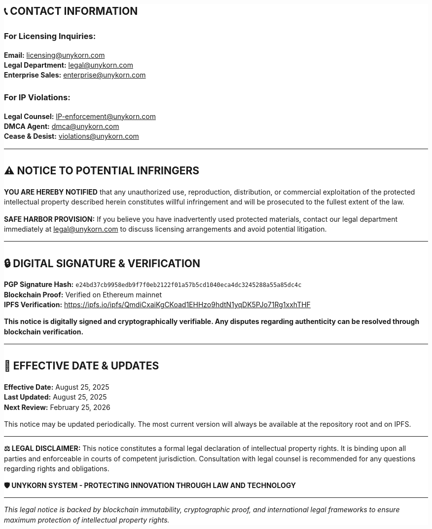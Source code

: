 ## 📞 **CONTACT INFORMATION**

### **For Licensing Inquiries:**
**Email:** licensing@unykorn.com  
**Legal Department:** legal@unykorn.com  
**Enterprise Sales:** enterprise@unykorn.com  

### **For IP Violations:**
**Legal Counsel:** IP-enforcement@unykorn.com  
**DMCA Agent:** dmca@unykorn.com  
**Cease & Desist:** violations@unykorn.com  

---

## ⚠️ **NOTICE TO POTENTIAL INFRINGERS**

**YOU ARE HEREBY NOTIFIED** that any unauthorized use, reproduction, distribution, or commercial exploitation of the protected intellectual property described herein constitutes willful infringement and will be prosecuted to the fullest extent of the law.

**SAFE HARBOR PROVISION:** If you believe you have inadvertently used protected materials, contact our legal department immediately at legal@unykorn.com to discuss licensing arrangements and avoid potential litigation.

---

## 🔒 **DIGITAL SIGNATURE & VERIFICATION**

**PGP Signature Hash:** `e24bd37cb9958edb9f7f0eb2122f01a57b5cd1040eca4dc3245288a55a85dc4c`  
**Blockchain Proof:** Verified on Ethereum mainnet  
**IPFS Verification:** https://ipfs.io/ipfs/QmdiCxaiKgCKoad1EHHzo9hdtN1yqDK5PJo71Rg1xxhTHF  

**This notice is digitally signed and cryptographically verifiable. Any disputes regarding authenticity can be resolved through blockchain verification.**

---

## 📅 **EFFECTIVE DATE & UPDATES**

**Effective Date:** August 25, 2025  
**Last Updated:** August 25, 2025  
**Next Review:** February 25, 2026  

This notice may be updated periodically. The most current version will always be available at the repository root and on IPFS.

---

**⚖️ LEGAL DISCLAIMER:** This notice constitutes a formal legal declaration of intellectual property rights. It is binding upon all parties and enforceable in courts of competent jurisdiction. Consultation with legal counsel is recommended for any questions regarding rights and obligations.

**🛡️ UNYKORN SYSTEM - PROTECTING INNOVATION THROUGH LAW AND TECHNOLOGY**

---

*This legal notice is backed by blockchain immutability, cryptographic proof, and international legal frameworks to ensure maximum protection of intellectual property rights.*